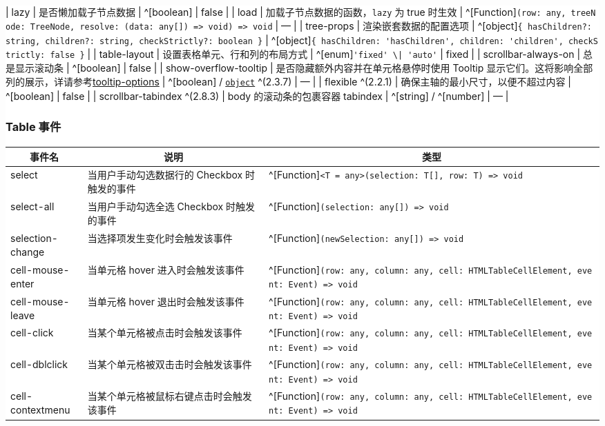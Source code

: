 | lazy                            | 是否懒加载子节点数据                                                                                                                                         | ^[boolean]                                                                                                                                                                         | false                                                                                                                   |
| load                            | 加载子节点数据的函数，`lazy` 为 true 时生效                                                                                                                       | ^[Function]`(row: any, treeNode: TreeNode, resolve: (data: any[]) => void) => void`                                                                                          | —                                                                                                                       |
| tree-props                      | 渲染嵌套数据的配置选项                                                                                                                                        | ^[object]`{ hasChildren?: string, children?: string, checkStrictly?: boolean }`                                                                                                    | ^[object]`{ hasChildren: 'hasChildren', children: 'children', checkStrictly: false }`                                   |
| table-layout                    | 设置表格单元、行和列的布局方式                                                                                                                                    | ^[enum]`'fixed' \| 'auto'`                                                                                                                                                        | fixed                                                                                                                   |
| scrollbar-always-on             | 总是显示滚动条                                                                                                                                            | ^[boolean]                                                                                                                                                                         | false                                                                                                                   |
| show-overflow-tooltip           | 是否隐藏额外内容并在单元格悬停时使用 Tooltip 显示它们。这将影响全部列的展示，详请参考[tooltip-options](#table-attributes)                                                                | ^[boolean] / [`object`](#table-attributes) ^(2.3.7)                                                                                                                                | —                                                                                                                       |
| flexible ^(2.2.1)               | 确保主轴的最小尺寸，以便不超过内容                                                                                                                                  | ^[boolean]                                                                                                                                                                         | false                                                                                                                   |
| scrollbar-tabindex ^(2.8.3)     | body 的滚动条的包裹容器 tabindex                                                                                                                            | ^[string] / ^[number]                                                                                                                                                              | —                                                                                                                       |

### Table 事件

| 事件名                | 说明                                                                      | 类型                                                                                                     |
| ------------------ | ----------------------------------------------------------------------- | ------------------------------------------------------------------------------------------------------ |
| select             | 当用户手动勾选数据行的 Checkbox 时触发的事件                                             | ^[Function]`<T = any>(selection: T[], row: T) => void`                                        |
| select-all         | 当用户手动勾选全选 Checkbox 时触发的事件                                               | ^[Function]`(selection: any[]) => void`                                                             |
| selection-change   | 当选择项发生变化时会触发该事件                                                         | ^[Function]`(newSelection: any[]) => void`                                                          |
| cell-mouse-enter   | 当单元格 hover 进入时会触发该事件                                                    | ^[Function]`(row: any, column: any, cell: HTMLTableCellElement, event: Event) => void`              |
| cell-mouse-leave   | 当单元格 hover 退出时会触发该事件                                                    | ^[Function]`(row: any, column: any, cell: HTMLTableCellElement, event: Event) => void`              |
| cell-click         | 当某个单元格被点击时会触发该事件                                                        | ^[Function]`(row: any, column: any, cell: HTMLTableCellElement, event: Event) => void`              |
| cell-dblclick      | 当某个单元格被双击击时会触发该事件                                                       | ^[Function]`(row: any, column: any, cell: HTMLTableCellElement, event: Event) => void`              |
| cell-contextmenu   | 当某个单元格被鼠标右键点击时会触发该事件                                                    | ^[Function]`(row: any, column: any, cell: HTMLTableCellElement, event: Event) => void`              |
